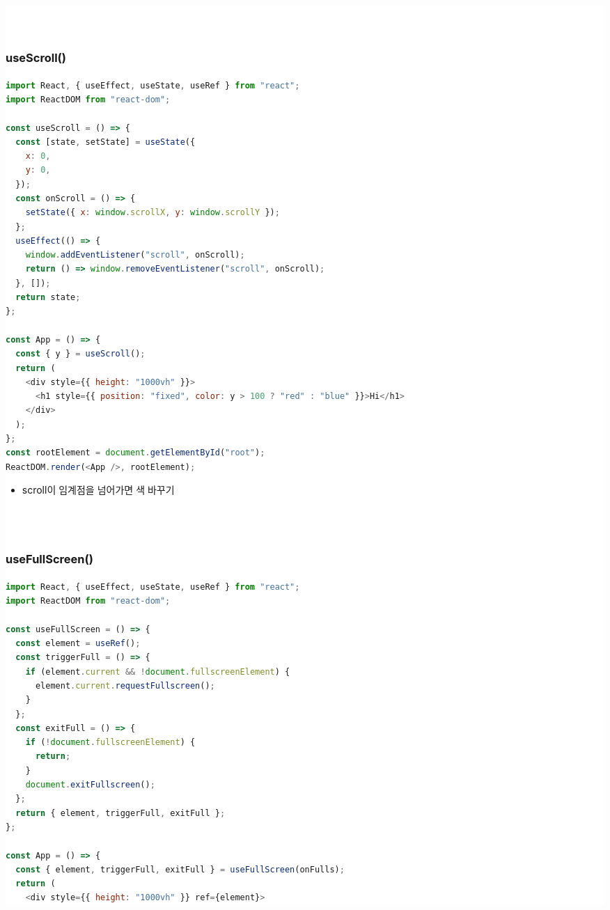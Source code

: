 <br>
<br>

### useScroll()
```javascript
import React, { useEffect, useState, useRef } from "react";
import ReactDOM from "react-dom";

const useScroll = () => {
  const [state, setState] = useState({
    x: 0,
    y: 0,
  });
  const onScroll = () => {
    setState({ x: window.scrollX, y: window.scrollY });
  };
  useEffect(() => {
    window.addEventListener("scroll", onScroll);
    return () => window.removeEventListener("scroll", onScroll);
  }, []);
  return state;
};

const App = () => {
  const { y } = useScroll();
  return (
    <div style={{ height: "1000vh" }}>
      <h1 style={{ position: "fixed", color: y > 100 ? "red" : "blue" }}>Hi</h1>
    </div>
  );
};
const rootElement = document.getElementById("root");
ReactDOM.render(<App />, rootElement);
```

- scroll이 임계점을 넘어가면 색 바꾸기

<br>
<br>

### useFullScreen()
```javascript
import React, { useEffect, useState, useRef } from "react";
import ReactDOM from "react-dom";

const useFullScreen = () => {
  const element = useRef();
  const triggerFull = () => {
    if (element.current && !document.fullscreenElement) {
      element.current.requestFullscreen();
    }
  };
  const exitFull = () => {
    if (!document.fullscreenElement) {
      return;
    }
    document.exitFullscreen();
  };
  return { element, triggerFull, exitFull };
};

const App = () => {
  const { element, triggerFull, exitFull } = useFullScreen(onFulls);
  return (
    <div style={{ height: "1000vh" }} ref={element}>
```